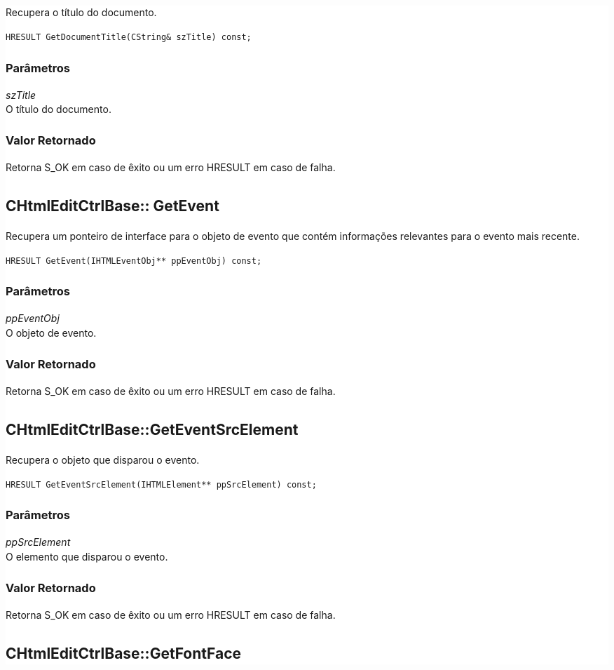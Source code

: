 Recupera o título do documento.

```
HRESULT GetDocumentTitle(CString& szTitle) const;
```

### <a name="parameters"></a>Parâmetros

*szTitle*<br/>
O título do documento.

### <a name="return-value"></a>Valor Retornado

Retorna S_OK em caso de êxito ou um erro HRESULT em caso de falha.

## <a name="chtmleditctrlbasegetevent"></a><a name="getevent"></a> CHtmlEditCtrlBase:: GetEvent

Recupera um ponteiro de interface para o objeto de evento que contém informações relevantes para o evento mais recente.

```
HRESULT GetEvent(IHTMLEventObj** ppEventObj) const;
```

### <a name="parameters"></a>Parâmetros

*ppEventObj*<br/>
O objeto de evento.

### <a name="return-value"></a>Valor Retornado

Retorna S_OK em caso de êxito ou um erro HRESULT em caso de falha.

## <a name="chtmleditctrlbasegeteventsrcelement"></a><a name="geteventsrcelement"></a> CHtmlEditCtrlBase::GetEventSrcElement

Recupera o objeto que disparou o evento.

```
HRESULT GetEventSrcElement(IHTMLElement** ppSrcElement) const;
```

### <a name="parameters"></a>Parâmetros

*ppSrcElement*<br/>
O elemento que disparou o evento.

### <a name="return-value"></a>Valor Retornado

Retorna S_OK em caso de êxito ou um erro HRESULT em caso de falha.

## <a name="chtmleditctrlbasegetfontface"></a><a name="getfontface"></a> CHtmlEditCtrlBase::GetFontFace
